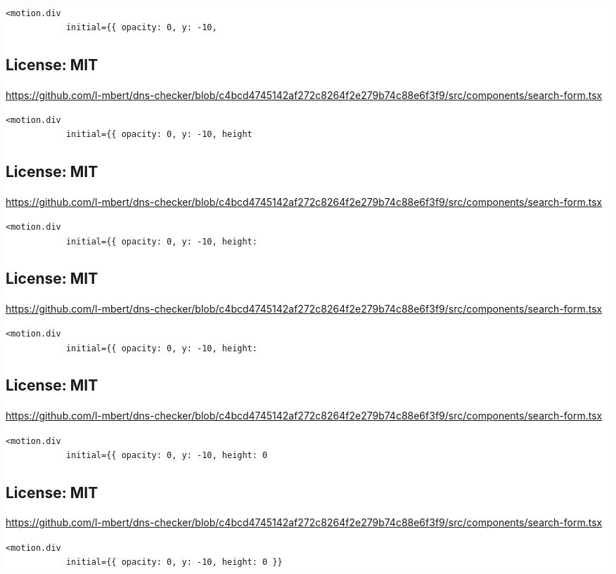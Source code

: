 ```
<motion.div
            initial={{ opacity: 0, y: -10,
```


## License: MIT
https://github.com/l-mbert/dns-checker/blob/c4bcd4745142af272c8264f2e279b74c88e6f3f9/src/components/search-form.tsx

```
<motion.div
            initial={{ opacity: 0, y: -10, height
```


## License: MIT
https://github.com/l-mbert/dns-checker/blob/c4bcd4745142af272c8264f2e279b74c88e6f3f9/src/components/search-form.tsx

```
<motion.div
            initial={{ opacity: 0, y: -10, height:
```


## License: MIT
https://github.com/l-mbert/dns-checker/blob/c4bcd4745142af272c8264f2e279b74c88e6f3f9/src/components/search-form.tsx

```
<motion.div
            initial={{ opacity: 0, y: -10, height: 
```


## License: MIT
https://github.com/l-mbert/dns-checker/blob/c4bcd4745142af272c8264f2e279b74c88e6f3f9/src/components/search-form.tsx

```
<motion.div
            initial={{ opacity: 0, y: -10, height: 0
```


## License: MIT
https://github.com/l-mbert/dns-checker/blob/c4bcd4745142af272c8264f2e279b74c88e6f3f9/src/components/search-form.tsx

```
<motion.div
            initial={{ opacity: 0, y: -10, height: 0 }}

```
